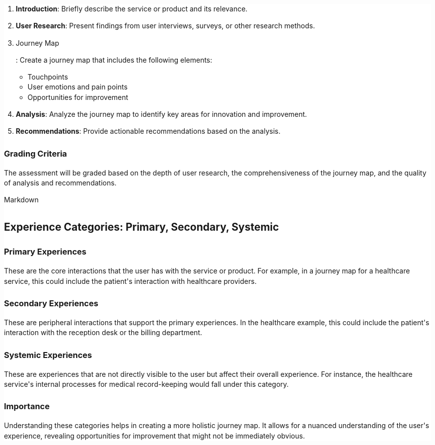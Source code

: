 1. **Introduction**: Briefly describe the service or product and its relevance.

2. **User Research**: Present findings from user interviews, surveys, or other research methods.

3. Journey Map

   : Create a journey map that includes the following elements:

   - Touchpoints
   - User emotions and pain points
   - Opportunities for improvement

4. **Analysis**: Analyze the journey map to identify key areas for innovation and improvement.

5. **Recommendations**: Provide actionable recommendations based on the analysis.

### Grading Criteria

The assessment will be graded based on the depth of user research, the comprehensiveness of the journey map, and the quality of analysis and recommendations.









Markdown

## Experience Categories: Primary, Secondary, Systemic

### Primary Experiences

These are the core interactions that the user has with the service or product. For example, in a journey map for a healthcare service, this could include the patient's interaction with healthcare providers.

### Secondary Experiences

These are peripheral interactions that support the primary experiences. In the healthcare example, this could include the patient's interaction with the reception desk or the billing department.

### Systemic Experiences

These are experiences that are not directly visible to the user but affect their overall experience. For instance, the healthcare service's internal processes for medical record-keeping would fall under this category.

### Importance

Understanding these categories helps in creating a more holistic journey map. It allows for a nuanced understanding of the user's experience, revealing opportunities for improvement that might not be immediately obvious.




